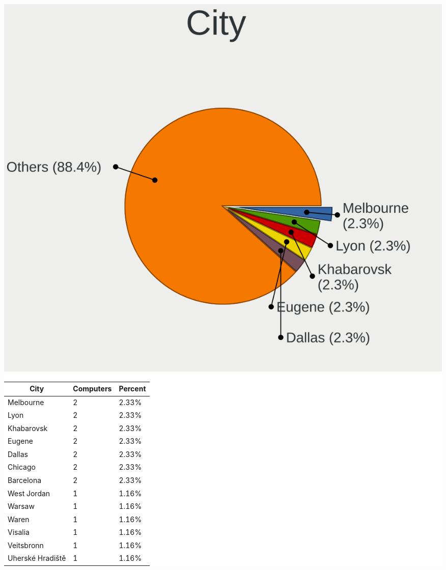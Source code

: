![City](./images/pie_chart/node_city.svg)


| City                  | Computers | Percent |
|-----------------------|-----------|---------|
| Melbourne             | 2         | 2.33%   |
| Lyon                  | 2         | 2.33%   |
| Khabarovsk            | 2         | 2.33%   |
| Eugene                | 2         | 2.33%   |
| Dallas                | 2         | 2.33%   |
| Chicago               | 2         | 2.33%   |
| Barcelona             | 2         | 2.33%   |
| West Jordan           | 1         | 1.16%   |
| Warsaw                | 1         | 1.16%   |
| Waren                 | 1         | 1.16%   |
| Visalia               | 1         | 1.16%   |
| Veitsbronn            | 1         | 1.16%   |
| Uherské Hradiště   | 1         | 1.16%   |